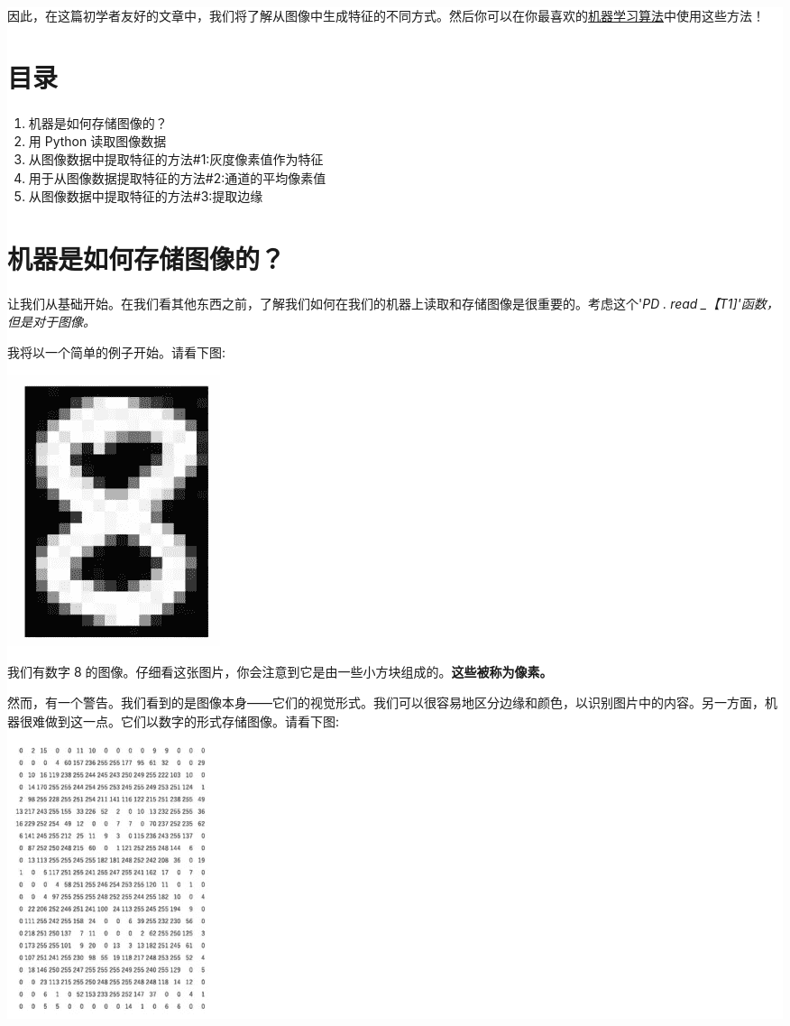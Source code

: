 因此，在这篇初学者友好的文章中，我们将了解从图像中生成特征的不同方式。然后你可以在你最喜欢的[机器学习算法](https://www.analyticsvidhya.com/blog/2017/09/common-machine-learning-algorithms/?utm_source=blog&utm_medium=3-techniques-extract-features-from-image-data-machine-learning)中使用这些方法！

# 目录

1.  机器是如何存储图像的？
2.  用 Python 读取图像数据
3.  从图像数据中提取特征的方法#1:灰度像素值作为特征
4.  用于从图像数据提取特征的方法#2:通道的平均像素值
5.  从图像数据中提取特征的方法#3:提取边缘

# 机器是如何存储图像的？

让我们从基础开始。在我们看其他东西之前，了解我们如何在我们的机器上读取和存储图像是很重要的。考虑这个'*PD . read _【T1]'函数，但是对于图像。*

我将以一个简单的例子开始。请看下图:

![](img/a444aef2aa79b10f85677db14f54ce4e.png)

我们有数字 8 的图像。仔细看这张图片，你会注意到它是由一些小方块组成的。**这些被称为像素。**

然而，有一个警告。我们看到的是图像本身——它们的视觉形式。我们可以很容易地区分边缘和颜色，以识别图片中的内容。另一方面，机器很难做到这一点。它们以数字的形式存储图像。请看下图:

![](img/3e9bb43081e14601b35a7d13f531d2fb.png)
